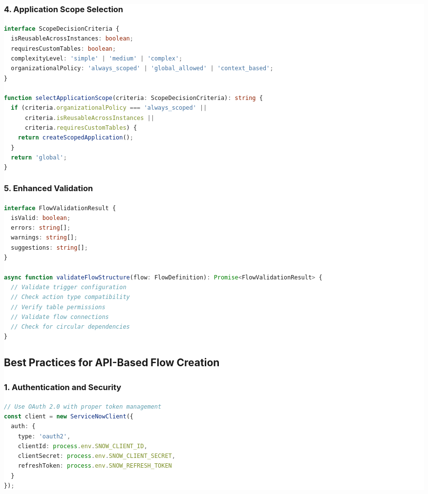 ### 4. Application Scope Selection

```typescript
interface ScopeDecisionCriteria {
  isReusableAcrossInstances: boolean;
  requiresCustomTables: boolean;
  complexityLevel: 'simple' | 'medium' | 'complex';
  organizationalPolicy: 'always_scoped' | 'global_allowed' | 'context_based';
}

function selectApplicationScope(criteria: ScopeDecisionCriteria): string {
  if (criteria.organizationalPolicy === 'always_scoped' || 
      criteria.isReusableAcrossInstances || 
      criteria.requiresCustomTables) {
    return createScopedApplication();
  }
  return 'global';
}
```

### 5. Enhanced Validation

```typescript
interface FlowValidationResult {
  isValid: boolean;
  errors: string[];
  warnings: string[];
  suggestions: string[];
}

async function validateFlowStructure(flow: FlowDefinition): Promise<FlowValidationResult> {
  // Validate trigger configuration
  // Check action type compatibility
  // Verify table permissions
  // Validate flow connections
  // Check for circular dependencies
}
```

## Best Practices for API-Based Flow Creation

### 1. Authentication and Security

```typescript
// Use OAuth 2.0 with proper token management
const client = new ServiceNowClient({
  auth: {
    type: 'oauth2',
    clientId: process.env.SNOW_CLIENT_ID,
    clientSecret: process.env.SNOW_CLIENT_SECRET,
    refreshToken: process.env.SNOW_REFRESH_TOKEN
  }
});
```
